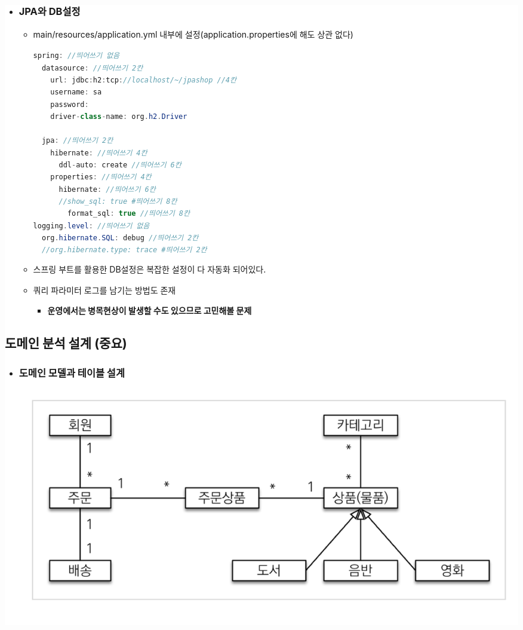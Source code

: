 
  - ### JPA와 DB설정
    - main/resources/application.yml 내부에 설정(application.properties에 해도 상관 없다)

      ```java
      spring: //띄어쓰기 없음 
        datasource: //띄어쓰기 2칸
          url: jdbc:h2:tcp://localhost/~/jpashop //4칸 
          username: sa
          password:
          driver-class-name: org.h2.Driver

        jpa: //띄어쓰기 2칸 
          hibernate: //띄어쓰기 4칸
            ddl-auto: create //띄어쓰기 6칸 
          properties: //띄어쓰기 4칸
            hibernate: //띄어쓰기 6칸 
            //show_sql: true #띄어쓰기 8칸
              format_sql: true //띄어쓰기 8칸
      logging.level: //띄어쓰기 없음 
        org.hibernate.SQL: debug //띄어쓰기 2칸
        //org.hibernate.type: trace #띄어쓰기 2칸
      ```

    - 스프링 부트를 활용한 DB설정은 복잡한 설정이 다 자동화 되어있다.
    - 쿼리 파라미터 로그를 남기는 방법도 존재
      - **운영에서는 병목현상이 발생할 수도 있으므로 고민해볼 문제**



## 도메인 분석 설계 (중요)
  - ### 도메인 모델과 테이블 설계

    <img src = "image/domain.png">
